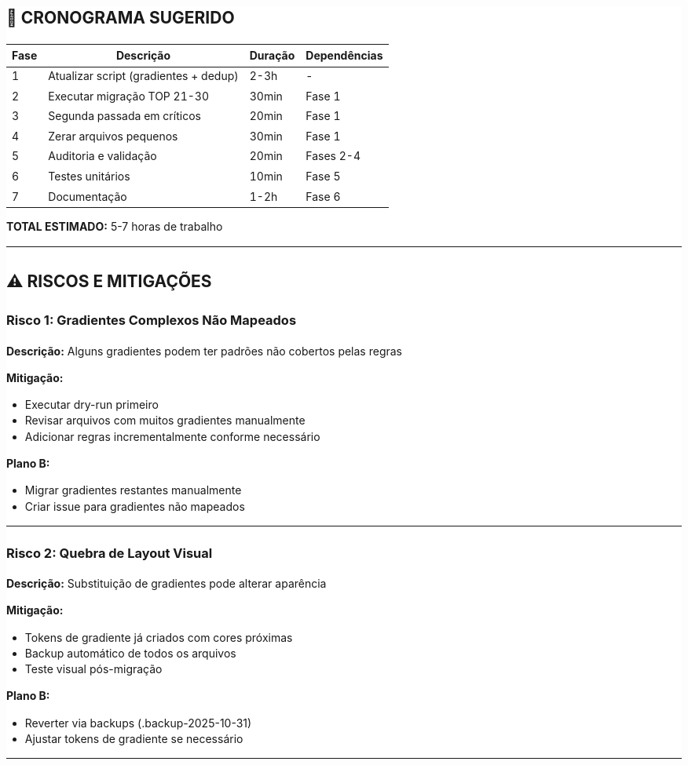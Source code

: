 
## 📅 CRONOGRAMA SUGERIDO

| Fase | Descrição                             | Duração | Dependências |
| ---- | ------------------------------------- | ------- | ------------ |
| 1    | Atualizar script (gradientes + dedup) | 2-3h    | -            |
| 2    | Executar migração TOP 21-30           | 30min   | Fase 1       |
| 3    | Segunda passada em críticos           | 20min   | Fase 1       |
| 4    | Zerar arquivos pequenos               | 30min   | Fase 1       |
| 5    | Auditoria e validação                 | 20min   | Fases 2-4    |
| 6    | Testes unitários                      | 10min   | Fase 5       |
| 7    | Documentação                          | 1-2h    | Fase 6       |

**TOTAL ESTIMADO:** 5-7 horas de trabalho

---

## ⚠️ RISCOS E MITIGAÇÕES

### Risco 1: Gradientes Complexos Não Mapeados

**Descrição:** Alguns gradientes podem ter padrões não cobertos pelas regras

**Mitigação:**

- Executar dry-run primeiro
- Revisar arquivos com muitos gradientes manualmente
- Adicionar regras incrementalmente conforme necessário

**Plano B:**

- Migrar gradientes restantes manualmente
- Criar issue para gradientes não mapeados

---

### Risco 2: Quebra de Layout Visual

**Descrição:** Substituição de gradientes pode alterar aparência

**Mitigação:**

- Tokens de gradiente já criados com cores próximas
- Backup automático de todos os arquivos
- Teste visual pós-migração

**Plano B:**

- Reverter via backups (.backup-2025-10-31)
- Ajustar tokens de gradiente se necessário

---